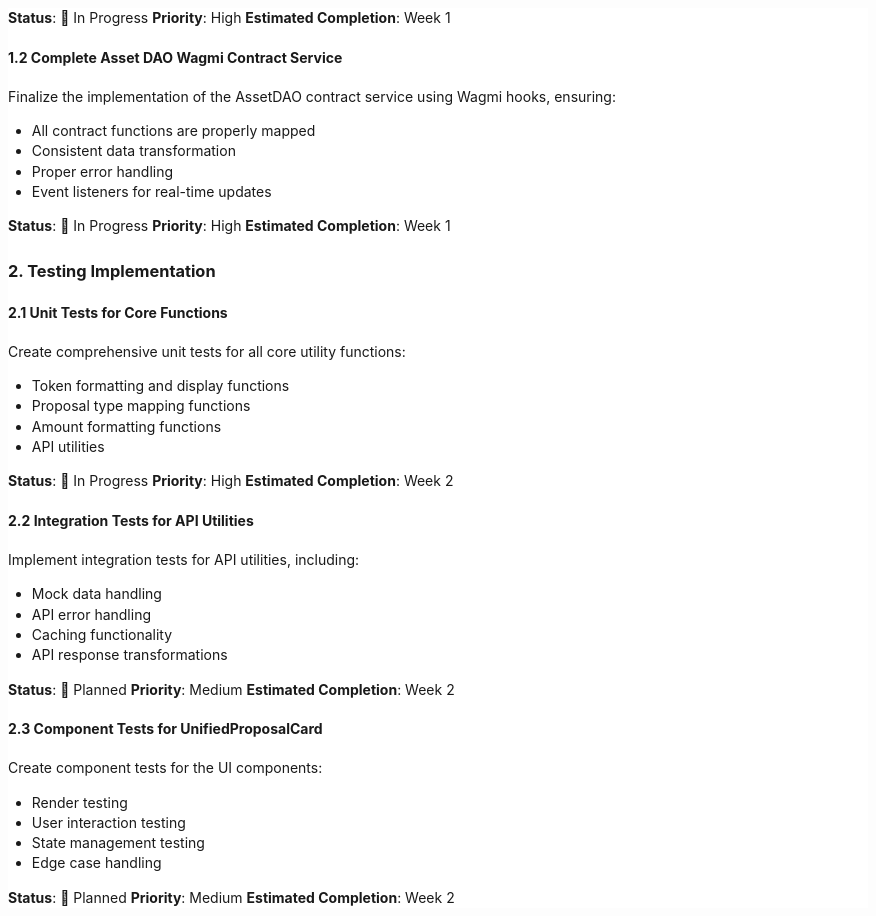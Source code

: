 **Status**: 🔄 In Progress
**Priority**: High
**Estimated Completion**: Week 1

#### 1.2 Complete Asset DAO Wagmi Contract Service

Finalize the implementation of the AssetDAO contract service using Wagmi hooks, ensuring:

- All contract functions are properly mapped
- Consistent data transformation
- Proper error handling
- Event listeners for real-time updates

**Status**: 🔄 In Progress
**Priority**: High
**Estimated Completion**: Week 1

### 2. Testing Implementation

#### 2.1 Unit Tests for Core Functions

Create comprehensive unit tests for all core utility functions:

- Token formatting and display functions
- Proposal type mapping functions
- Amount formatting functions
- API utilities

**Status**: 🔄 In Progress
**Priority**: High
**Estimated Completion**: Week 2

#### 2.2 Integration Tests for API Utilities

Implement integration tests for API utilities, including:

- Mock data handling
- API error handling
- Caching functionality
- API response transformations

**Status**: 📅 Planned
**Priority**: Medium
**Estimated Completion**: Week 2

#### 2.3 Component Tests for UnifiedProposalCard

Create component tests for the UI components:

- Render testing
- User interaction testing
- State management testing
- Edge case handling

**Status**: 📅 Planned
**Priority**: Medium
**Estimated Completion**: Week 2
